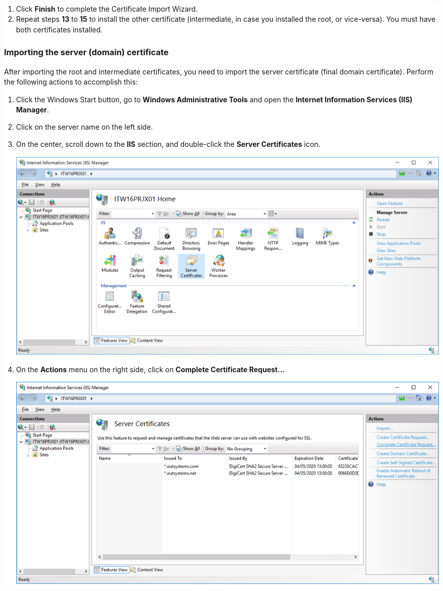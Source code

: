 
1. Click **Finish** to complete the Certificate Import Wizard.
1. Repeat steps **13** to **15** to install the other certificate (intermediate, in case you installed the root, or vice-versa). You must have both certificates installed.


### Importing the server (domain) certificate 

After importing the root and intermediate certificates, you need to import the server certificate (final domain certificate). Perform the following actions to accomplish this:

1. Click the Windows Start button, go to **Windows Administrative Tools** and open the **Internet Information Services (IIS) Manager**.
1. Click on the server name on the left side.
1. On the center, scroll down to the **IIS** section, and double-click the **Server Certificates** icon.

    ![Internet Information Services Manager showing the Server Certificates option](images/install-ssl-platform-iis_1.png "Server Certificates in IIS Manager")

1. On the **Actions** menu on the right side, click on **Complete Certificate Request...**

    ![Actions menu in IIS Manager with Complete Certificate Request... option highlighted](images/install-ssl-platform-iis_2.png "Completing Certificate Request in IIS")
